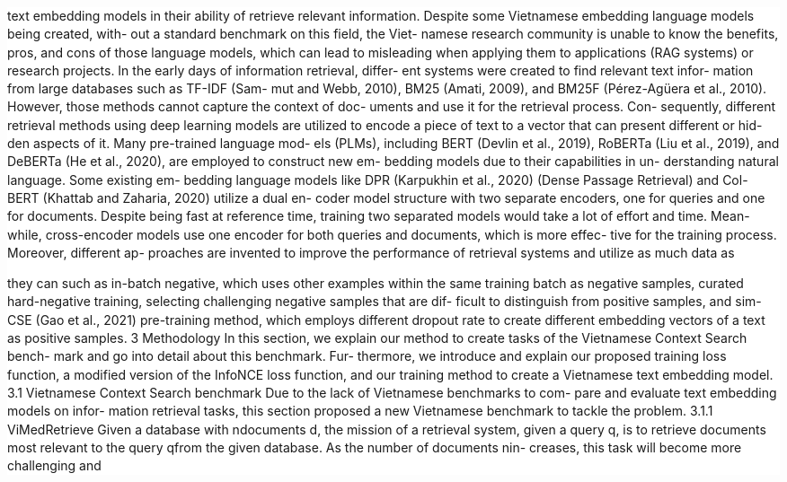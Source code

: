 text embedding models in their ability of retrieve
relevant information. Despite some Vietnamese
embedding language models being created, with-
out a standard benchmark on this field, the Viet-
namese research community is unable to know the
benefits, pros, and cons of those language models,
which can lead to misleading when applying them
to applications (RAG systems) or research projects.
In the early days of information retrieval, differ-
ent systems were created to find relevant text infor-
mation from large databases such as TF-IDF (Sam-
mut and Webb, 2010), BM25 (Amati, 2009), and
BM25F (Pérez-Agüera et al., 2010). However,
those methods cannot capture the context of doc-
uments and use it for the retrieval process. Con-
sequently, different retrieval methods using deep
learning models are utilized to encode a piece of
text to a vector that can present different or hid-
den aspects of it. Many pre-trained language mod-
els (PLMs), including BERT (Devlin et al., 2019),
RoBERTa (Liu et al., 2019), and DeBERTa (He
et al., 2020), are employed to construct new em-
bedding models due to their capabilities in un-
derstanding natural language. Some existing em-
bedding language models like DPR (Karpukhin
et al., 2020) (Dense Passage Retrieval) and Col-
BERT (Khattab and Zaharia, 2020) utilize a dual en-
coder model structure with two separate encoders,
one for queries and one for documents. Despite
being fast at reference time, training two separated
models would take a lot of effort and time. Mean-
while, cross-encoder models use one encoder for
both queries and documents, which is more effec-
tive for the training process. Moreover, different ap-
proaches are invented to improve the performance
of retrieval systems and utilize as much data as

they can such as in-batch negative, which uses
other examples within the same training batch as
negative samples, curated hard-negative training,
selecting challenging negative samples that are dif-
ficult to distinguish from positive samples, and sim-
CSE (Gao et al., 2021) pre-training method, which
employs different dropout rate to create different
embedding vectors of a text as positive samples.
3 Methodology
In this section, we explain our method to create
tasks of the Vietnamese Context Search bench-
mark and go into detail about this benchmark. Fur-
thermore, we introduce and explain our proposed
training loss function, a modified version of the
InfoNCE loss function, and our training method to
create a Vietnamese text embedding model.
3.1 Vietnamese Context Search benchmark
Due to the lack of Vietnamese benchmarks to com-
pare and evaluate text embedding models on infor-
mation retrieval tasks, this section proposed a new
Vietnamese benchmark to tackle the problem.
3.1.1 ViMedRetrieve
Given a database with ndocuments d, the mission
of a retrieval system, given a query q, is to retrieve
documents most relevant to the query qfrom the
given database. As the number of documents nin-
creases, this task will become more challenging and